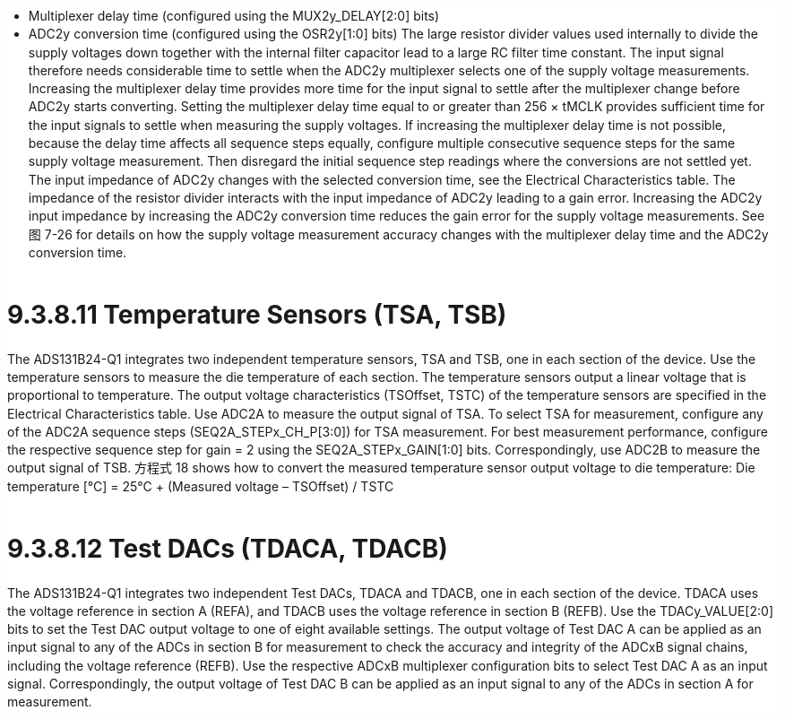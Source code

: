 * Multiplexer delay time (configured using the MUX2y_DELAY[2:0] bits)
* ADC2y conversion time (configured using the OSR2y[1:0] bits)
The large resistor divider values used internally to divide the supply voltages down together with the internal 
filter capacitor lead to a large RC filter time constant. The input signal therefore needs considerable time to 
settle when the ADC2y multiplexer selects one of the supply voltage measurements. Increasing the multiplexer 
delay time provides more time for the input signal to settle after the multiplexer change before ADC2y starts 
converting. Setting the multiplexer delay time equal to or greater than 256 × tMCLK provides sufficient time for the 
input signals to settle when measuring the supply voltages.
If increasing the multiplexer delay time is not possible, because the delay time affects all sequence steps 
equally, configure multiple consecutive sequence steps for the same supply voltage measurement. Then 
disregard the initial sequence step readings where the conversions are not settled yet.
The input impedance of ADC2y changes with the selected conversion time, see the Electrical Characteristics 
table. The impedance of the resistor divider interacts with the input impedance of ADC2y leading to a gain error. 
Increasing the ADC2y input impedance by increasing the ADC2y conversion time reduces the gain error for the 
supply voltage measurements.
See 图 7-26 for details on how the supply voltage measurement accuracy changes with the multiplexer delay 
time and the ADC2y conversion time.

# 9.3.8.11 Temperature Sensors (TSA, TSB)
The ADS131B24-Q1 integrates two independent temperature sensors, TSA and TSB, one in each section of the 
device. Use the temperature sensors to measure the die temperature of each section. The temperature sensors 
output a linear voltage that is proportional to temperature. The output voltage characteristics (TSOffset, TSTC) of 
the temperature sensors are specified in the Electrical Characteristics table.
Use ADC2A to measure the output signal of TSA. To select TSA for measurement, configure any of the ADC2A 
sequence steps (SEQ2A_STEPx_CH_P[3:0]) for TSA measurement. For best measurement performance, 
configure the respective sequence step for gain = 2 using the SEQ2A_STEPx_GAIN[1:0] bits. Correspondingly, 
use ADC2B to measure the output signal of TSB.
方程式 18 shows how to convert the measured temperature sensor output voltage to die temperature:
Die temperature [°C] = 25°C + (Measured voltage – TSOffset) / TSTC

# 9.3.8.12 Test DACs (TDACA, TDACB)
The ADS131B24-Q1 integrates two independent Test DACs, TDACA and TDACB, one in each section of the 
device. TDACA uses the voltage reference in section A (REFA), and TDACB uses the voltage reference in 
section B (REFB). Use the TDACy_VALUE[2:0] bits to set the Test DAC output voltage to one of eight available 
settings. The output voltage of Test DAC A can be applied as an input signal to any of the ADCs in section B 
for measurement to check the accuracy and integrity of the ADCxB signal chains, including the voltage reference 
(REFB). Use the respective ADCxB multiplexer configuration bits to select Test DAC A as an input signal. 
Correspondingly, the output voltage of Test DAC B can be applied as an input signal to any of the ADCs in 
section A for measurement.